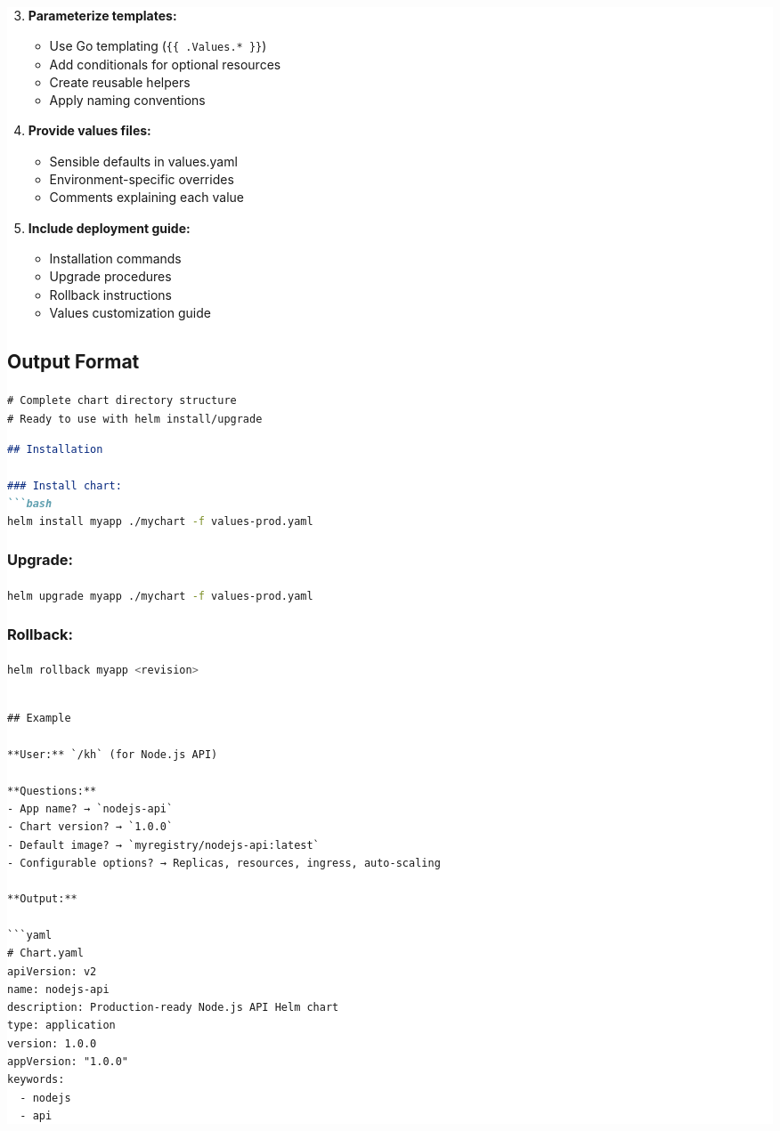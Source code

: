 3. **Parameterize templates:**
   - Use Go templating (`{{ .Values.* }}`)
   - Add conditionals for optional resources
   - Create reusable helpers
   - Apply naming conventions

4. **Provide values files:**
   - Sensible defaults in values.yaml
   - Environment-specific overrides
   - Comments explaining each value

5. **Include deployment guide:**
   - Installation commands
   - Upgrade procedures
   - Rollback instructions
   - Values customization guide

## Output Format

```
# Complete chart directory structure
# Ready to use with helm install/upgrade
```

```markdown
## Installation

### Install chart:
```bash
helm install myapp ./mychart -f values-prod.yaml
```

### Upgrade:
```bash
helm upgrade myapp ./mychart -f values-prod.yaml
```

### Rollback:
```bash
helm rollback myapp <revision>
```
```

## Example

**User:** `/kh` (for Node.js API)

**Questions:**
- App name? → `nodejs-api`
- Chart version? → `1.0.0`
- Default image? → `myregistry/nodejs-api:latest`
- Configurable options? → Replicas, resources, ingress, auto-scaling

**Output:**

```yaml
# Chart.yaml
apiVersion: v2
name: nodejs-api
description: Production-ready Node.js API Helm chart
type: application
version: 1.0.0
appVersion: "1.0.0"
keywords:
  - nodejs
  - api
```